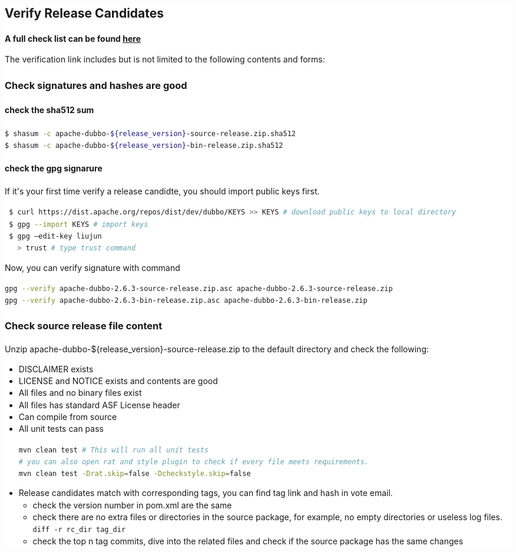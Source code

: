 ## Verify Release Candidates

**A full check list can be found [here](https://wiki.apache.org/incubator/IncubatorReleaseChecklist)**

The verification link includes but is not limited to the following contents and forms:

### Check signatures and hashes are good

#### check the sha512 sum

  
```sh
$ shasum -c apache-dubbo-${release_version}-source-release.zip.sha512
$ shasum -c apache-dubbo-${release_version}-bin-release.zip.sha512
```
#### check the gpg signarure

If it's your first time verify a release candidte, you should import public keys first.  

```sh
 $ curl https://dist.apache.org/repos/dist/dev/dubbo/KEYS >> KEYS # download public keys to local directory
 $ gpg --import KEYS # import keys
 $ gpg —edit-key liujun
   > trust # type trust command
 ```
Now, you can verify signature with command
 
 ```sh
gpg --verify apache-dubbo-2.6.3-source-release.zip.asc apache-dubbo-2.6.3-source-release.zip
gpg --verify apache-dubbo-2.6.3-bin-release.zip.asc apache-dubbo-2.6.3-bin-release.zip
 ```

### Check source release file content

Unzip apache-dubbo-${release_version}-source-release.zip to the default directory and check the following:

- DISCLAIMER exists
- LICENSE and NOTICE exists and contents are good
- All files and no binary files exist
- All files has standard ASF License header
- Can compile from source
- All unit tests can pass
  ```sh
  mvn clean test # This will run all unit tests
  # you can also open rat and style plugin to check if every file meets requirements.
  mvn clean test -Drat.skip=false -Dcheckstyle.skip=false
  ```
- Release candidates match with corresponding tags, you can find tag link and hash in vote email.
  - check the version number in pom.xml are the same
  - check there are no extra files or directories in the source package, for example, no empty directories or useless log files.  
    `diff -r rc_dir tag_dir`
  - check the top n tag commits, dive into the related files and check if the source package has the same changes
  